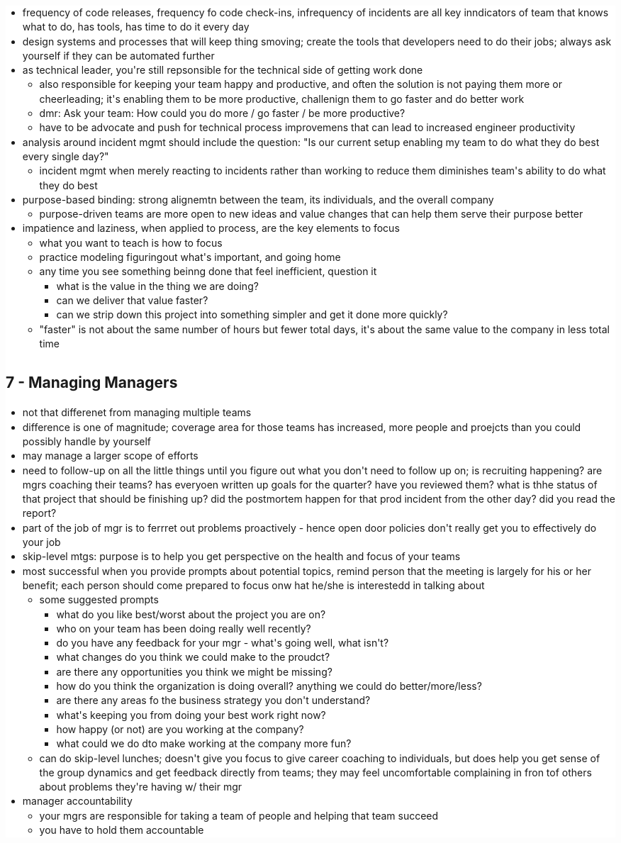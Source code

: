   * frequency of code releases, frequency fo code check-ins, infrequency of incidents are all key inndicators of team that knows what to do, has tools, has time to do it every day
* design systems and processes that will keep thing smoving; create the tools that developers need to do their jobs; always ask yourself if they can be automated further
* as technical leader, you're still repsonsible for the technical side of getting work done
  * also responsible for keeping your team happy and productive, and often the solution is not paying them more or cheerleading; it's enabling them to be more productive, challenign them to go faster and do better work
  * dmr: Ask your team: How could you do more / go faster / be more productive?
  * have to be advocate and push for technical process improvemens that can lead to increased engineer productivity
* analysis around incident mgmt should include the question: "Is our current setup enabling my team to do what they do best every single day?"
  * incident mgmt when merely reacting to incidents rather than working to reduce them diminishes team's ability to do what they do best
* purpose-based binding: strong alignemtn between the team, its individuals, and the overall company
  * purpose-driven teams are more open to new ideas and value changes that can help them serve their purpose better
* impatience and laziness, when applied to process, are the key elements to focus
  * what you want to teach is how to focus
  * practice modeling figuringout what's important, and going home
  * any time you see something beinng done that feel inefficient, question it
    * what is the value in the thing we are doing?
    * can we deliver that value faster?
    * can we strip down this project into something simpler and get it done more quickly?
  * "faster" is not about the same number of hours but fewer total days, it's about the same value to the company in less total time

## 7 - Managing Managers

* not that differenet from managing multiple teams
* difference is one of magnitude; coverage area for those teams has increased, more people and proejcts than you could possibly handle by yourself
* may manage a larger scope of efforts
* need to follow-up on all the little things until you figure out what you don't need to follow up on; is recruiting happening? are mgrs coaching their teams? has everyoen written up goals for the quarter? have you reviewed them? what is thhe status of that project that should be finishing up? did the postmortem happen for that prod incident from the other day? did you read the report?
* part of the job of mgr is to ferrret out problems proactively - hence open door policies don't really get you to effectively do your job
* skip-level mtgs: purpose is to help you get perspective on the health and focus of your teams
* most successful when you provide prompts about potential topics, remind person that the meeting is largely for his or her benefit; each person should come prepared to focus onw hat he/she is interestedd in talking about
  * some suggested prompts
    * what do you like best/worst about the project you are on?
    * who on your team has been doing really well recently?
    * do you have any feedback for your mgr - what's going well, what isn't?
    * what changes do you think we could make to the proudct?
    * are there any opportunities you think we might be missing?
    * how do you think the organization is doing overall? anything we could do better/more/less?
    * are there any areas fo the business strategy you don't understand?
    * what's keeping you from doing your best work right now?
    * how happy (or not) are you working at the company?
    * what could we do dto make working at the company more fun?
  * can do skip-level lunches; doesn't give you focus to give career coaching to individuals, but does help you get sense of the group dynamics and get feedback directly from teams; they may feel uncomfortable complaining in fron tof others about problems they're having w/ their mgr
* manager accountability
  * your mgrs are responsible for taking a team of people and helping that team succeed
  * you have to hold them accountable